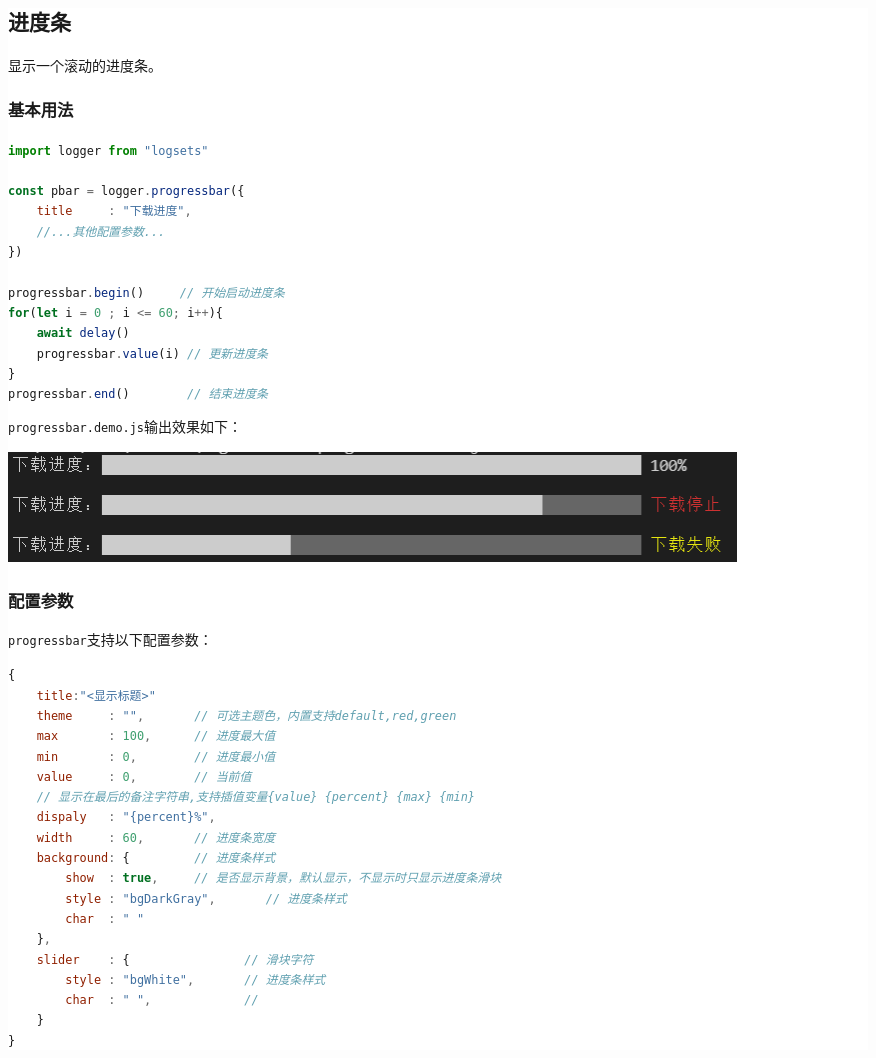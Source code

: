 ## 进度条

显示一个滚动的进度条。

### 基本用法

```javascript
import logger from "logsets" 

const pbar = logger.progressbar({
    title     : "下载进度",
    //...其他配置参数...
})

progressbar.begin()   	// 开始启动进度条
for(let i = 0 ; i <= 60; i++){
    await delay()
    progressbar.value(i) // 更新进度条
}
progressbar.end()  		 // 结束进度条

```

`progressbar.demo.js`输出效果如下：

![](./images/progressbar.png)

### 配置参数

`progressbar`支持以下配置参数：

```javascript
{
    title:"<显示标题>"
    theme     : "",       // 可选主题色，内置支持default,red,green
    max       : 100,      // 进度最大值
    min       : 0,        // 进度最小值
    value     : 0,        // 当前值   
    // 显示在最后的备注字符串,支持插值变量{value} {percent} {max} {min}
    dispaly   : "{percent}%",
    width     : 60,       // 进度条宽度 
    background: {         // 进度条样式
        show  : true,     // 是否显示背景，默认显示，不显示时只显示进度条滑块
        style : "bgDarkGray",       // 进度条样式
        char  : " "
    },       
    slider    : {                // 滑块字符
        style : "bgWhite",       // 进度条样式
        char  : " ",             // 
    } 
}
```
